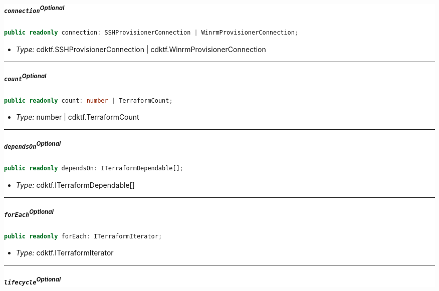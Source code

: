 
##### `connection`<sup>Optional</sup> <a name="connection" id="rhizo-co-terraform-provider-oci.dataOciDatabaseManagementManagedDatabaseSqlTuningSet.DataOciDatabaseManagementManagedDatabaseSqlTuningSetConfig.property.connection"></a>

```typescript
public readonly connection: SSHProvisionerConnection | WinrmProvisionerConnection;
```

- *Type:* cdktf.SSHProvisionerConnection | cdktf.WinrmProvisionerConnection

---

##### `count`<sup>Optional</sup> <a name="count" id="rhizo-co-terraform-provider-oci.dataOciDatabaseManagementManagedDatabaseSqlTuningSet.DataOciDatabaseManagementManagedDatabaseSqlTuningSetConfig.property.count"></a>

```typescript
public readonly count: number | TerraformCount;
```

- *Type:* number | cdktf.TerraformCount

---

##### `dependsOn`<sup>Optional</sup> <a name="dependsOn" id="rhizo-co-terraform-provider-oci.dataOciDatabaseManagementManagedDatabaseSqlTuningSet.DataOciDatabaseManagementManagedDatabaseSqlTuningSetConfig.property.dependsOn"></a>

```typescript
public readonly dependsOn: ITerraformDependable[];
```

- *Type:* cdktf.ITerraformDependable[]

---

##### `forEach`<sup>Optional</sup> <a name="forEach" id="rhizo-co-terraform-provider-oci.dataOciDatabaseManagementManagedDatabaseSqlTuningSet.DataOciDatabaseManagementManagedDatabaseSqlTuningSetConfig.property.forEach"></a>

```typescript
public readonly forEach: ITerraformIterator;
```

- *Type:* cdktf.ITerraformIterator

---

##### `lifecycle`<sup>Optional</sup> <a name="lifecycle" id="rhizo-co-terraform-provider-oci.dataOciDatabaseManagementManagedDatabaseSqlTuningSet.DataOciDatabaseManagementManagedDatabaseSqlTuningSetConfig.property.lifecycle"></a>
